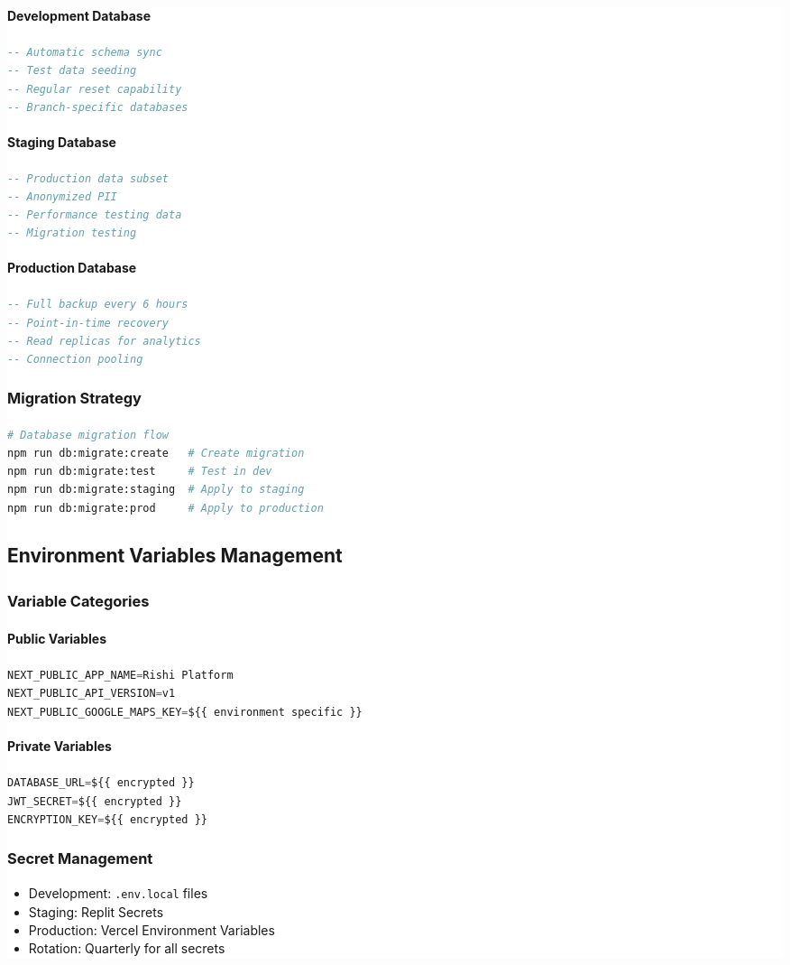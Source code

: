 #### Development Database
```sql
-- Automatic schema sync
-- Test data seeding
-- Regular reset capability
-- Branch-specific databases
```

#### Staging Database
```sql
-- Production data subset
-- Anonymized PII
-- Performance testing data
-- Migration testing
```

#### Production Database
```sql
-- Full backup every 6 hours
-- Point-in-time recovery
-- Read replicas for analytics
-- Connection pooling
```

### Migration Strategy
```bash
# Database migration flow
npm run db:migrate:create   # Create migration
npm run db:migrate:test     # Test in dev
npm run db:migrate:staging  # Apply to staging
npm run db:migrate:prod     # Apply to production
```

## Environment Variables Management

### Variable Categories

#### Public Variables
```javascript
NEXT_PUBLIC_APP_NAME=Rishi Platform
NEXT_PUBLIC_API_VERSION=v1
NEXT_PUBLIC_GOOGLE_MAPS_KEY=${{ environment specific }}
```

#### Private Variables
```javascript
DATABASE_URL=${{ encrypted }}
JWT_SECRET=${{ encrypted }}
ENCRYPTION_KEY=${{ encrypted }}
```

### Secret Management
- Development: `.env.local` files
- Staging: Replit Secrets
- Production: Vercel Environment Variables
- Rotation: Quarterly for all secrets
